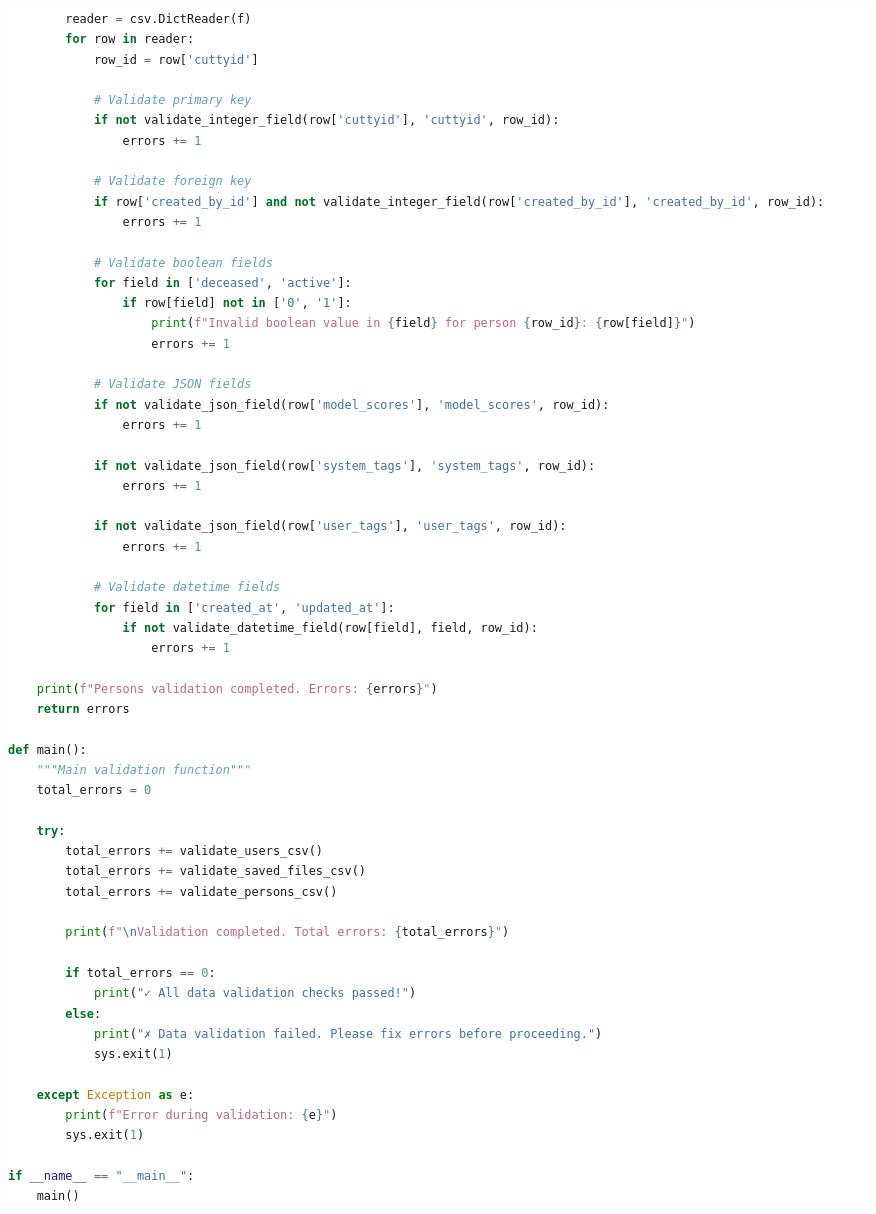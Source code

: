 ```python
        reader = csv.DictReader(f)
        for row in reader:
            row_id = row['cuttyid']
            
            # Validate primary key
            if not validate_integer_field(row['cuttyid'], 'cuttyid', row_id):
                errors += 1
            
            # Validate foreign key
            if row['created_by_id'] and not validate_integer_field(row['created_by_id'], 'created_by_id', row_id):
                errors += 1
            
            # Validate boolean fields
            for field in ['deceased', 'active']:
                if row[field] not in ['0', '1']:
                    print(f"Invalid boolean value in {field} for person {row_id}: {row[field]}")
                    errors += 1
            
            # Validate JSON fields
            if not validate_json_field(row['model_scores'], 'model_scores', row_id):
                errors += 1
            
            if not validate_json_field(row['system_tags'], 'system_tags', row_id):
                errors += 1
            
            if not validate_json_field(row['user_tags'], 'user_tags', row_id):
                errors += 1
            
            # Validate datetime fields
            for field in ['created_at', 'updated_at']:
                if not validate_datetime_field(row[field], field, row_id):
                    errors += 1
    
    print(f"Persons validation completed. Errors: {errors}")
    return errors

def main():
    """Main validation function"""
    total_errors = 0
    
    try:
        total_errors += validate_users_csv()
        total_errors += validate_saved_files_csv()
        total_errors += validate_persons_csv()
        
        print(f"\nValidation completed. Total errors: {total_errors}")
        
        if total_errors == 0:
            print("✓ All data validation checks passed!")
        else:
            print("✗ Data validation failed. Please fix errors before proceeding.")
            sys.exit(1)
            
    except Exception as e:
        print(f"Error during validation: {e}")
        sys.exit(1)

if __name__ == "__main__":
    main()
```
